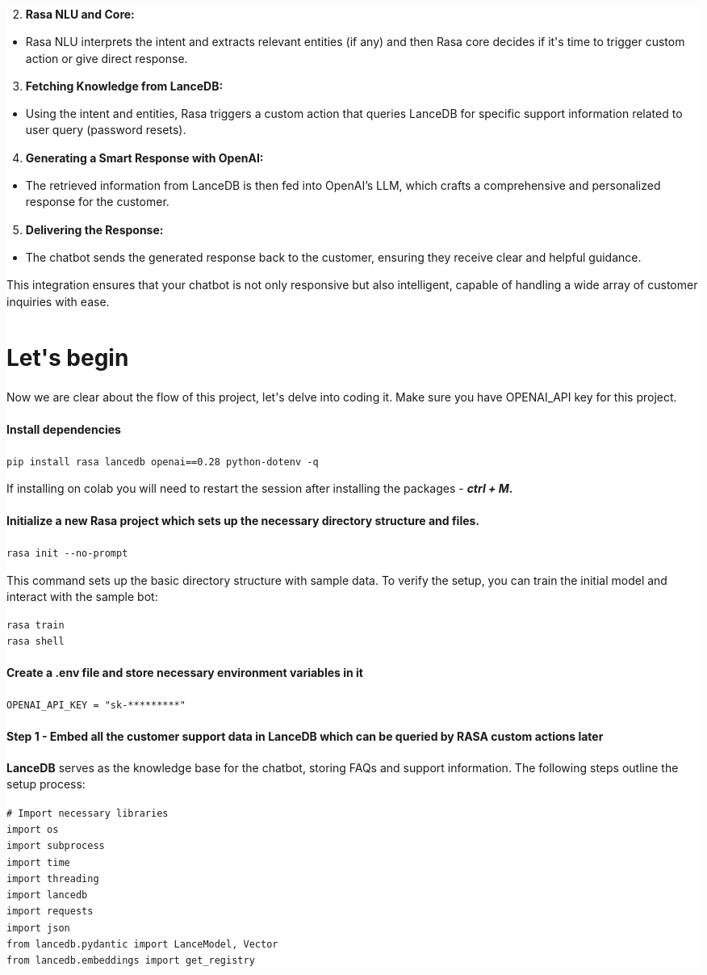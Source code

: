 2. **Rasa NLU and Core:**
- Rasa NLU interprets the intent and extracts relevant entities (if any) and then Rasa core decides if it's time to trigger custom action or give direct response.

3. **Fetching Knowledge from LanceDB:**
- Using the intent and entities, Rasa triggers a custom action that queries LanceDB for specific support information related to user query (password resets).

4. **Generating a Smart Response with OpenAI:**
- The retrieved information from LanceDB is then fed into OpenAI’s LLM, which crafts a comprehensive and personalized response for the customer.

5. **Delivering the Response:**
- The chatbot sends the generated response back to the customer, ensuring they receive clear and helpful guidance.

This integration ensures that your chatbot is not only responsive but also intelligent, capable of handling a wide array of customer inquiries with ease.

# Let's begin

Now we are clear about the flow of this project, let's delve into coding it. Make sure you have OPENAI_API key for this project.

#### Install dependencies

    pip install rasa lancedb openai==0.28 python-dotenv -q

If installing on colab you will need to restart the session after installing the packages - ***ctrl + M.***

#### Initialize a new Rasa project which sets up the necessary directory structure and files.

    rasa init --no-prompt

This command sets up the basic directory structure with sample data.  To verify the setup, you can train the initial model and interact with the sample bot:

    rasa train
    rasa shell
    

#### Create a .env file and store necessary environment variables in it

    OPENAI_API_KEY = "sk-*********"

#### Step 1 - Embed all the customer support data in LanceDB which can be queried by RASA custom actions later

**LanceDB** serves as the knowledge base for the chatbot, storing FAQs and support information. The following steps outline the setup process:

    # Import necessary libraries
    import os
    import subprocess
    import time
    import threading
    import lancedb
    import requests
    import json
    from lancedb.pydantic import LanceModel, Vector
    from lancedb.embeddings import get_registry
    